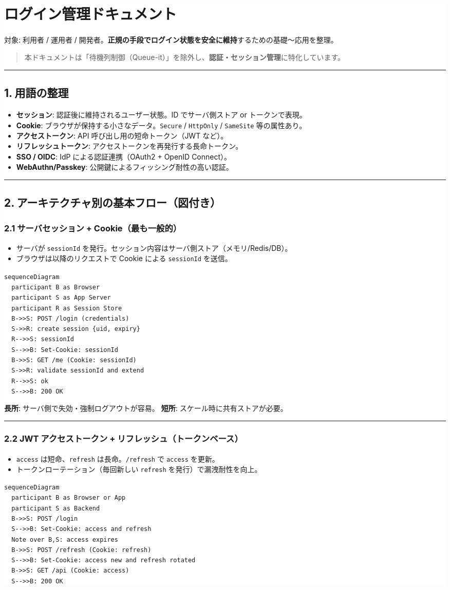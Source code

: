 # ログイン管理ドキュメント

対象: 利用者 / 運用者 / 開発者。**正規の手段でログイン状態を安全に維持**するための基礎〜応用を整理。

> 本ドキュメントは「待機列制御（Queue-it）」を除外し、**認証・セッション管理**に特化しています。

---

## 1. 用語の整理

* **セッション**: 認証後に維持されるユーザー状態。ID でサーバ側ストア or トークンで表現。
* **Cookie**: ブラウザが保持する小さなデータ。`Secure` / `HttpOnly` / `SameSite` 等の属性あり。
* **アクセストークン**: API 呼び出し用の短命トークン（JWT など）。
* **リフレッシュトークン**: アクセストークンを再発行する長命トークン。
* **SSO / OIDC**: IdP による認証連携（OAuth2 + OpenID Connect）。
* **WebAuthn/Passkey**: 公開鍵によるフィッシング耐性の高い認証。

---

## 2. アーキテクチャ別の基本フロー（図付き）

### 2.1 サーバセッション + Cookie（最も一般的）

* サーバが `sessionId` を発行。セッション内容はサーバ側ストア（メモリ/Redis/DB）。
* ブラウザは以降のリクエストで Cookie による `sessionId` を送信。

```mermaid
sequenceDiagram
  participant B as Browser
  participant S as App Server
  participant R as Session Store
  B->>S: POST /login (credentials)
  S->>R: create session {uid, expiry}
  R-->>S: sessionId
  S-->>B: Set-Cookie: sessionId
  B->>S: GET /me (Cookie: sessionId)
  S->>R: validate sessionId and extend
  R-->>S: ok
  S-->>B: 200 OK
```

**長所**: サーバ側で失効・強制ログアウトが容易。
**短所**: スケール時に共有ストアが必要。

---

### 2.2 JWT アクセストークン + リフレッシュ（トークンベース）

* `access` は短命、`refresh` は長命。`/refresh` で `access` を更新。
* トークンローテーション（毎回新しい `refresh` を発行）で漏洩耐性を向上。

```mermaid
sequenceDiagram
  participant B as Browser or App
  participant S as Backend
  B->>S: POST /login
  S-->>B: Set-Cookie: access and refresh
  Note over B,S: access expires
  B->>S: POST /refresh (Cookie: refresh)
  S-->>B: Set-Cookie: access new and refresh rotated
  B->>S: GET /api (Cookie: access)
  S-->>B: 200 OK
```
